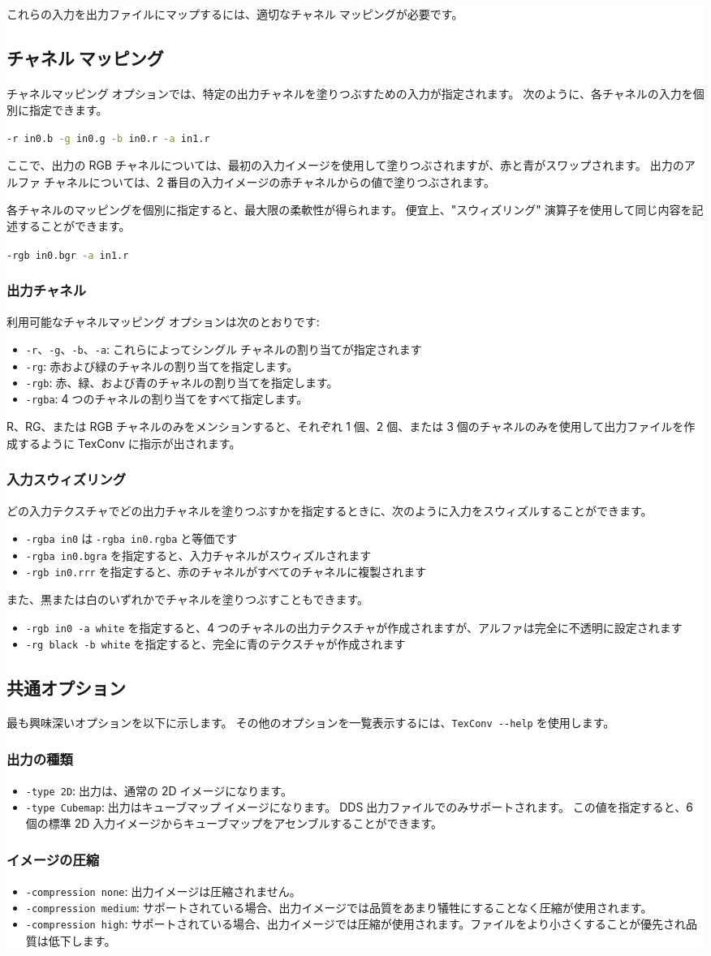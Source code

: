 これらの入力を出力ファイルにマップするには、適切なチャネル マッピングが必要です。

## <a name="channel-mappings"></a>チャネル マッピング

チャネルマッピング オプションでは、特定の出力チャネルを塗りつぶすための入力が指定されます。 次のように、各チャネルの入力を個別に指定できます。

```cmd
-r in0.b -g in0.g -b in0.r -a in1.r
```

ここで、出力の RGB チャネルについては、最初の入力イメージを使用して塗りつぶされますが、赤と青がスワップされます。 出力のアルファ チャネルについては、2 番目の入力イメージの赤チャネルからの値で塗りつぶされます。

各チャネルのマッピングを個別に指定すると、最大限の柔軟性が得られます。 便宜上、"スウィズリング" 演算子を使用して同じ内容を記述することができます。

```cmd
-rgb in0.bgr -a in1.r
```

### <a name="output-channels"></a>出力チャネル

利用可能なチャネルマッピング オプションは次のとおりです:

- `-r`、`-g`、`-b`、`-a`: これらによってシングル チャネルの割り当てが指定されます
- `-rg`: 赤および緑のチャネルの割り当てを指定します。
- `-rgb`: 赤、緑、および青のチャネルの割り当てを指定します。
- `-rgba`: 4 つのチャネルの割り当てをすべて指定します。

R、RG、または RGB チャネルのみをメンションすると、それぞれ 1 個、2 個、または 3 個のチャネルのみを使用して出力ファイルを作成するように TexConv に指示が出されます。

### <a name="input-swizzling"></a>入力スウィズリング

どの入力テクスチャでどの出力チャネルを塗りつぶすかを指定するときに、次のように入力をスウィズルすることができます。

- `-rgba in0` は `-rgba in0.rgba` と等価です
- `-rgba in0.bgra` を指定すると、入力チャネルがスウィズルされます
- `-rgb in0.rrr` を指定すると、赤のチャネルがすべてのチャネルに複製されます

また、黒または白のいずれかでチャネルを塗りつぶすこともできます。

- `-rgb in0 -a white` を指定すると、4 つのチャネルの出力テクスチャが作成されますが、アルファは完全に不透明に設定されます
- `-rg black -b white` を指定すると、完全に青のテクスチャが作成されます

## <a name="common-options"></a>共通オプション

最も興味深いオプションを以下に示します。 その他のオプションを一覧表示するには、`TexConv --help` を使用します。

### <a name="output-type"></a>出力の種類

- `-type 2D`: 出力は、通常の 2D イメージになります。
- `-type Cubemap`: 出力はキューブマップ イメージになります。 DDS 出力ファイルでのみサポートされます。 この値を指定すると、6 個の標準 2D 入力イメージからキューブマップをアセンブルすることができます。

### <a name="image-compression"></a>イメージの圧縮

- `-compression none`: 出力イメージは圧縮されません。
- `-compression medium`: サポートされている場合、出力イメージでは品質をあまり犠牲にすることなく圧縮が使用されます。
- `-compression high`: サポートされている場合、出力イメージでは圧縮が使用されます。ファイルをより小さくすることが優先され品質は低下します。
